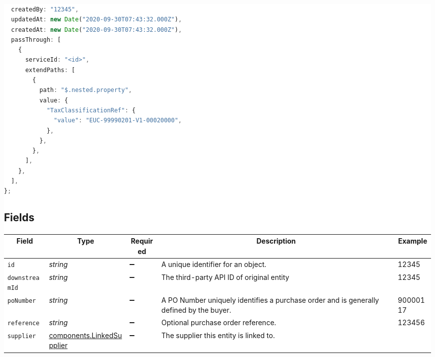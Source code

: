 ```typescript
  createdBy: "12345",
  updatedAt: new Date("2020-09-30T07:43:32.000Z"),
  createdAt: new Date("2020-09-30T07:43:32.000Z"),
  passThrough: [
    {
      serviceId: "<id>",
      extendPaths: [
        {
          path: "$.nested.property",
          value: {
            "TaxClassificationRef": {
              "value": "EUC-99990201-V1-00020000",
            },
          },
        },
      ],
    },
  ],
};
```

## Fields

| Field                                                                                                                                                   | Type                                                                                                                                                    | Required                                                                                                                                                | Description                                                                                                                                             | Example                                                                                                                                                 |
| ------------------------------------------------------------------------------------------------------------------------------------------------------- | ------------------------------------------------------------------------------------------------------------------------------------------------------- | ------------------------------------------------------------------------------------------------------------------------------------------------------- | ------------------------------------------------------------------------------------------------------------------------------------------------------- | ------------------------------------------------------------------------------------------------------------------------------------------------------- |
| `id`                                                                                                                                                    | *string*                                                                                                                                                | :heavy_minus_sign:                                                                                                                                      | A unique identifier for an object.                                                                                                                      | 12345                                                                                                                                                   |
| `downstreamId`                                                                                                                                          | *string*                                                                                                                                                | :heavy_minus_sign:                                                                                                                                      | The third-party API ID of original entity                                                                                                               | 12345                                                                                                                                                   |
| `poNumber`                                                                                                                                              | *string*                                                                                                                                                | :heavy_minus_sign:                                                                                                                                      | A PO Number uniquely identifies a purchase order and is generally defined by the buyer.                                                                 | 90000117                                                                                                                                                |
| `reference`                                                                                                                                             | *string*                                                                                                                                                | :heavy_minus_sign:                                                                                                                                      | Optional purchase order reference.                                                                                                                      | 123456                                                                                                                                                  |
| `supplier`                                                                                                                                              | [components.LinkedSupplier](../../models/components/linkedsupplier.md)                                                                                  | :heavy_minus_sign:                                                                                                                                      | The supplier this entity is linked to.                                                                                                                  |                                                                                                                                                         |